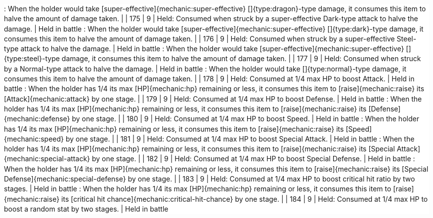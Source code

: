 :   When the holder would take [super-effective]{mechanic:super-effective} []{type:dragon}-type damage, it consumes this item to halve the amount of damage taken.                                                                                                                                                             |
| 175     | 9                 | Held: Consumed when struck by a super-effective Dark-type attack to halve the damage.                                                                                                                      | Held in battle
:   When the holder would take [super-effective]{mechanic:super-effective} []{type:dark}-type damage, it consumes this item to halve the amount of damage taken.                                                                                                                                                               |
| 176     | 9                 | Held: Consumed when struck by a super-effective Steel-type attack to halve the damage.                                                                                                                     | Held in battle
:   When the holder would take [super-effective]{mechanic:super-effective} []{type:steel}-type damage, it consumes this item to halve the amount of damage taken.                                                                                                                                                              |
| 177     | 9                 | Held: Consumed when struck by a Normal-type attack to halve the damage.                                                                                                                                    | Held in battle
:   When the holder would take []{type:normal}-type damage, it consumes this item to halve the amount of damage taken.                                                                                                                                                                                                         |
| 178     | 9                 | Held: Consumed at 1/4 max HP to boost Attack.                                                                                                                                                              | Held in battle
:   When the holder has 1/4 its max [HP]{mechanic:hp} remaining or less, it consumes this item to [raise]{mechanic:raise} its [Attack]{mechanic:attack} by one stage.                                                                                                                                                          |
| 179     | 9                 | Held: Consumed at 1/4 max HP to boost Defense.                                                                                                                                                             | Held in battle
:   When the holder has 1/4 its max [HP]{mechanic:hp} remaining or less, it consumes this item to [raise]{mechanic:raise} its [Defense]{mechanic:defense} by one stage.                                                                                                                                                        |
| 180     | 9                 | Held: Consumed at 1/4 max HP to boost Speed.                                                                                                                                                               | Held in battle
:   When the holder has 1/4 its max [HP]{mechanic:hp} remaining or less, it consumes this item to [raise]{mechanic:raise} its [Speed]{mechanic:speed} by one stage.                                                                                                                                                            |
| 181     | 9                 | Held: Consumed at 1/4 max HP to boost Special Attack.                                                                                                                                                      | Held in battle
:   When the holder has 1/4 its max [HP]{mechanic:hp} remaining or less, it consumes this item to [raise]{mechanic:raise} its [Special Attack]{mechanic:special-attack} by one stage.                                                                                                                                          |
| 182     | 9                 | Held: Consumed at 1/4 max HP to boost Special Defense.                                                                                                                                                     | Held in battle
:   When the holder has 1/4 its max [HP]{mechanic:hp} remaining or less, it consumes this item to [raise]{mechanic:raise} its [Special Defense]{mechanic:special-defense} by one stage.                                                                                                                                        |
| 183     | 9                 | Held: Consumed at 1/4 max HP to boost critical hit ratio by two stages.                                                                                                                                    | Held in battle
:   When the holder has 1/4 its max [HP]{mechanic:hp} remaining or less, it consumes this item to [raise]{mechanic:raise} its [critical hit chance]{mechanic:critical-hit-chance} by one stage.                                                                                                                                |
| 184     | 9                 | Held: Consumed at 1/4 max HP to boost a random stat by two stages.                                                                                                                                         | Held in battle